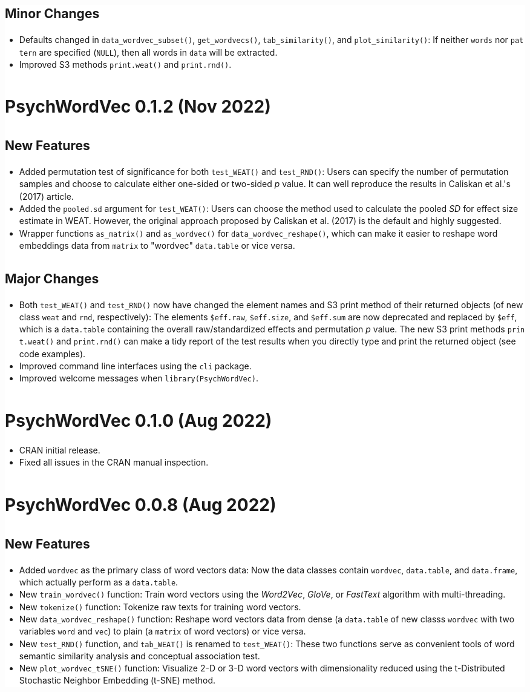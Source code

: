## Minor Changes

-   Defaults changed in `data_wordvec_subset()`, `get_wordvecs()`, `tab_similarity()`, and `plot_similarity()`: If neither `words` nor `pattern` are specified (`NULL`), then all words in `data` will be extracted.
-   Improved S3 methods `print.weat()` and `print.rnd()`.

# PsychWordVec 0.1.2 (Nov 2022)

## New Features

-   Added permutation test of significance for both `test_WEAT()` and `test_RND()`: Users can specify the number of permutation samples and choose to calculate either one-sided or two-sided *p* value. It can well reproduce the results in Caliskan et al.'s (2017) article.
-   Added the `pooled.sd` argument for `test_WEAT()`: Users can choose the method used to calculate the pooled *SD* for effect size estimate in WEAT. However, the original approach proposed by Caliskan et al. (2017) is the default and highly suggested.
-   Wrapper functions `as_matrix()` and `as_wordvec()` for `data_wordvec_reshape()`, which can make it easier to reshape word embeddings data from `matrix` to "wordvec" `data.table` or vice versa.

## Major Changes

-   Both `test_WEAT()` and `test_RND()` now have changed the element names and S3 print method of their returned objects (of new class `weat` and `rnd`, respectively): The elements `$eff.raw`, `$eff.size`, and `$eff.sum` are now deprecated and replaced by `$eff`, which is a `data.table` containing the overall raw/standardized effects and permutation *p* value. The new S3 print methods `print.weat()` and `print.rnd()` can make a tidy report of the test results when you directly type and print the returned object (see code examples).
-   Improved command line interfaces using the `cli` package.
-   Improved welcome messages when `library(PsychWordVec)`.

# PsychWordVec 0.1.0 (Aug 2022)

-   CRAN initial release.
-   Fixed all issues in the CRAN manual inspection.

# PsychWordVec 0.0.8 (Aug 2022)

## New Features

-   Added `wordvec` as the primary class of word vectors data: Now the data classes contain `wordvec`, `data.table`, and `data.frame`, which actually perform as a `data.table`.
-   New `train_wordvec()` function: Train word vectors using the *Word2Vec*, *GloVe*, or *FastText* algorithm with multi-threading.
-   New `tokenize()` function: Tokenize raw texts for training word vectors.
-   New `data_wordvec_reshape()` function: Reshape word vectors data from dense (a `data.table` of new classs `wordvec` with two variables `word` and `vec`) to plain (a `matrix` of word vectors) or vice versa.
-   New `test_RND()` function, and `tab_WEAT()` is renamed to `test_WEAT()`: These two functions serve as convenient tools of word semantic similarity analysis and conceptual association test.
-   New `plot_wordvec_tSNE()` function: Visualize 2-D or 3-D word vectors with dimensionality reduced using the t-Distributed Stochastic Neighbor Embedding (t-SNE) method.
